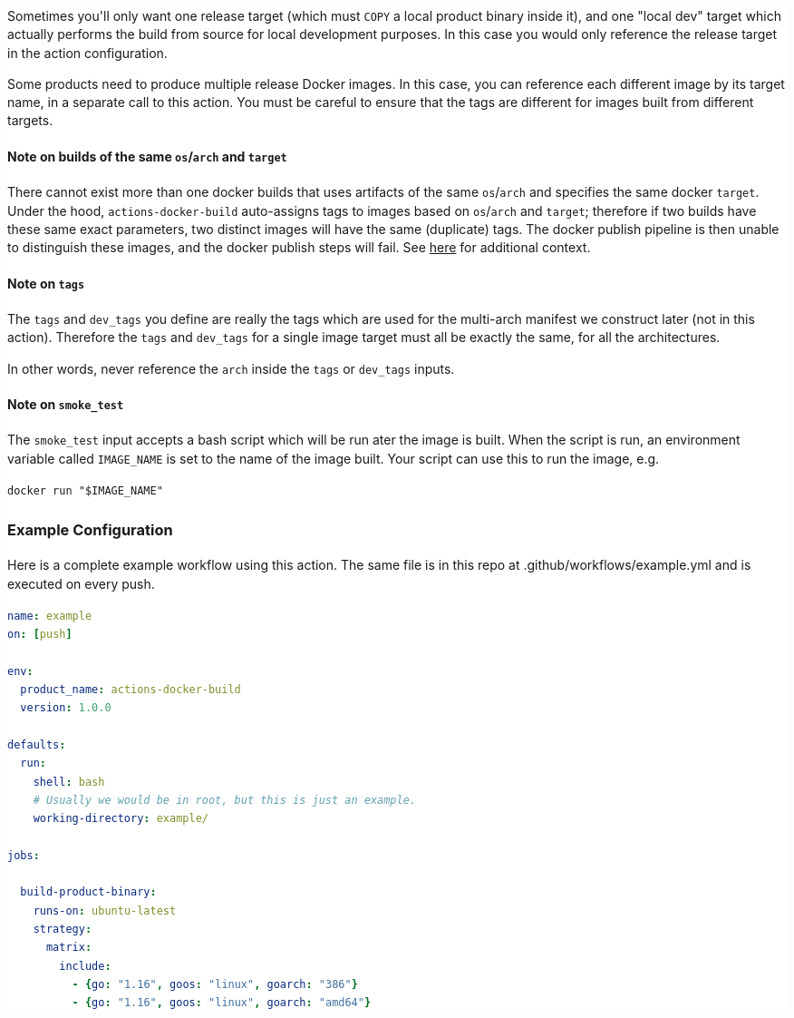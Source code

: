 Sometimes you'll only want one release target (which must `COPY` a local product
binary inside it), and one "local dev" target which actually performs the build from
source for local development purposes. In this case you would only reference the
release target in the action configuration.

Some products need to produce multiple release Docker images. In this case, you
can reference each different image by its target name, in a separate call to this
action. You must be careful to ensure that the tags are different for images built
from different targets.

#### Note on builds of the same `os`/`arch` and `target`
There cannot exist more than one docker builds that uses artifacts of the same 
`os`/`arch` and specifies the same docker `target`. Under the hood, `actions-docker-build`
auto-assigns tags to images based on `os`/`arch` and `target`; therefore if two
builds have these same exact parameters, two distinct images will have the same
(duplicate) tags. The docker publish pipeline is then unable to distinguish these 
images, and the docker publish steps will fail. See 
[here](https://github.com/hashicorp/crt-workflows-common/pull/407#issue-1999804835) 
for additional context.


#### Note on `tags`

The `tags` and `dev_tags` you define are really the tags which are used for the
multi-arch manifest we construct later (not in this action). Therefore the `tags`
and `dev_tags` for a single image target must all be exactly the same, for all the
architectures.

In other words, never reference the `arch` inside the `tags` or `dev_tags` inputs.

#### Note on `smoke_test`

The `smoke_test` input accepts a bash script which will be run ater the image is built.
When the script is run, an environment variable called `IMAGE_NAME` is set to the name
of the image built. Your script can use this to run the image, e.g.

```
docker run "$IMAGE_NAME"
```

### Example Configuration

Here is a complete example workflow using this action. The same file is in this repo
at .github/workflows/example.yml and is executed on every push.

```yaml
name: example
on: [push]

env:
  product_name: actions-docker-build
  version: 1.0.0

defaults:
  run:
    shell: bash
    # Usually we would be in root, but this is just an example.
    working-directory: example/

jobs:

  build-product-binary:
    runs-on: ubuntu-latest
    strategy:
      matrix:
        include:
          - {go: "1.16", goos: "linux", goarch: "386"}
          - {go: "1.16", goos: "linux", goarch: "amd64"}
```